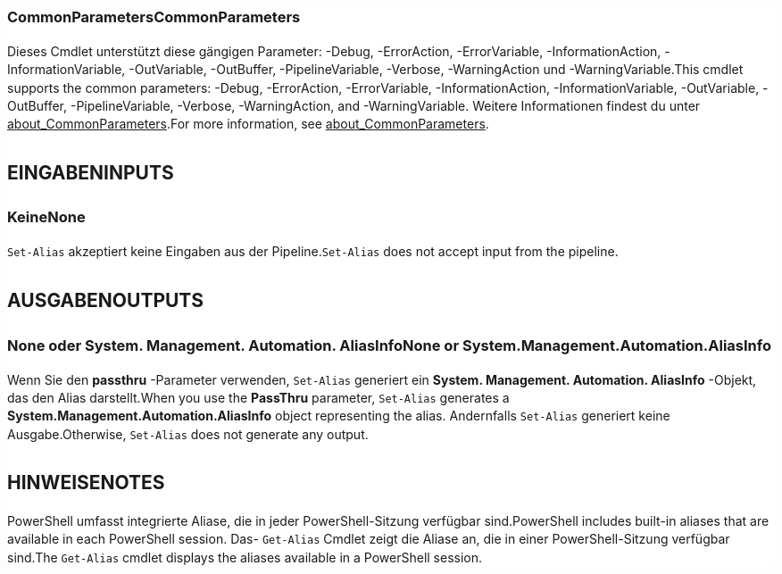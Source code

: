 ### <span data-ttu-id="f05be-213">CommonParameters</span><span class="sxs-lookup"><span data-stu-id="f05be-213">CommonParameters</span></span>

<span data-ttu-id="f05be-214">Dieses Cmdlet unterstützt diese gängigen Parameter: -Debug, -ErrorAction, -ErrorVariable, -InformationAction, -InformationVariable, -OutVariable, -OutBuffer, -PipelineVariable, -Verbose, -WarningAction und -WarningVariable.</span><span class="sxs-lookup"><span data-stu-id="f05be-214">This cmdlet supports the common parameters: -Debug, -ErrorAction, -ErrorVariable, -InformationAction, -InformationVariable, -OutVariable, -OutBuffer, -PipelineVariable, -Verbose, -WarningAction, and -WarningVariable.</span></span> <span data-ttu-id="f05be-215">Weitere Informationen findest du unter [about_CommonParameters](https://go.microsoft.com/fwlink/?LinkID=113216).</span><span class="sxs-lookup"><span data-stu-id="f05be-215">For more information, see [about_CommonParameters](https://go.microsoft.com/fwlink/?LinkID=113216).</span></span>

## <span data-ttu-id="f05be-216">EINGABEN</span><span class="sxs-lookup"><span data-stu-id="f05be-216">INPUTS</span></span>

### <span data-ttu-id="f05be-217">Keine</span><span class="sxs-lookup"><span data-stu-id="f05be-217">None</span></span>

<span data-ttu-id="f05be-218">`Set-Alias` akzeptiert keine Eingaben aus der Pipeline.</span><span class="sxs-lookup"><span data-stu-id="f05be-218">`Set-Alias` does not accept input from the pipeline.</span></span>

## <span data-ttu-id="f05be-219">AUSGABEN</span><span class="sxs-lookup"><span data-stu-id="f05be-219">OUTPUTS</span></span>

### <span data-ttu-id="f05be-220">None oder System. Management. Automation. AliasInfo</span><span class="sxs-lookup"><span data-stu-id="f05be-220">None or System.Management.Automation.AliasInfo</span></span>

<span data-ttu-id="f05be-221">Wenn Sie den **passthru** -Parameter verwenden, `Set-Alias` generiert ein **System. Management. Automation. AliasInfo** -Objekt, das den Alias darstellt.</span><span class="sxs-lookup"><span data-stu-id="f05be-221">When you use the **PassThru** parameter, `Set-Alias` generates a **System.Management.Automation.AliasInfo** object representing the alias.</span></span> <span data-ttu-id="f05be-222">Andernfalls `Set-Alias` generiert keine Ausgabe.</span><span class="sxs-lookup"><span data-stu-id="f05be-222">Otherwise, `Set-Alias` does not generate any output.</span></span>

## <span data-ttu-id="f05be-223">HINWEISE</span><span class="sxs-lookup"><span data-stu-id="f05be-223">NOTES</span></span>

<span data-ttu-id="f05be-224">PowerShell umfasst integrierte Aliase, die in jeder PowerShell-Sitzung verfügbar sind.</span><span class="sxs-lookup"><span data-stu-id="f05be-224">PowerShell includes built-in aliases that are available in each PowerShell session.</span></span> <span data-ttu-id="f05be-225">Das- `Get-Alias` Cmdlet zeigt die Aliase an, die in einer PowerShell-Sitzung verfügbar sind.</span><span class="sxs-lookup"><span data-stu-id="f05be-225">The `Get-Alias` cmdlet displays the aliases available in a PowerShell session.</span></span>
